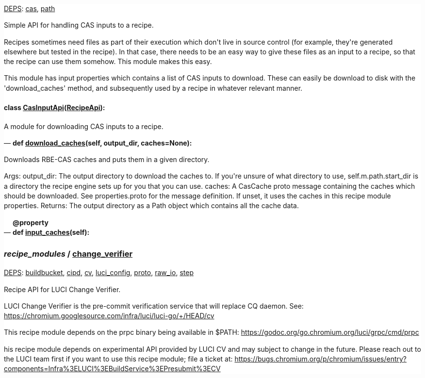 [DEPS](/recipe_modules/cas_input/__init__.py#7): [cas](#recipe_modules-cas), [path](#recipe_modules-path)


Simple API for handling CAS inputs to a recipe.

Recipes sometimes need files as part of their execution which don't live in
source control (for example, they're generated elsewhere but tested in the
recipe). In that case, there needs to be an easy way to give these files as an
input to a recipe, so that the recipe can use them somehow. This module makes
this easy.

This module has input properties which contains a list of CAS inputs to
download. These can easily be download to disk with the 'download_caches'
method, and subsequently used by a recipe in whatever relevant manner.

#### **class [CasInputApi](/recipe_modules/cas_input/api.py#20)([RecipeApi](/recipe_engine/recipe_api.py#433)):**

A module for downloading CAS inputs to a recipe.

&mdash; **def [download\_caches](/recipe_modules/cas_input/api.py#32)(self, output_dir, caches=None):**

Downloads RBE-CAS caches and puts them in a given directory.

Args:
  output_dir: The output directory to download the caches to. If you're
    unsure of what directory to use, self.m.path.start_dir is a directory
    the recipe engine sets up for you that you can use.
  caches: A CasCache proto message containing the caches which should be
    downloaded. See properties.proto for the message definition.
    If unset, it uses the caches in this recipe module properties.
Returns:
  The output directory as a Path object which contains all the cache data.

&emsp; **@property**<br>&mdash; **def [input\_caches](/recipe_modules/cas_input/api.py#28)(self):**
### *recipe_modules* / [change\_verifier](/recipe_modules/change_verifier)

[DEPS](/recipe_modules/change_verifier/__init__.py#5): [buildbucket](#recipe_modules-buildbucket), [cipd](#recipe_modules-cipd), [cv](#recipe_modules-cv), [luci\_config](#recipe_modules-luci_config), [proto](#recipe_modules-proto), [raw\_io](#recipe_modules-raw_io), [step](#recipe_modules-step)


Recipe API for LUCI Change Verifier.

LUCI Change Verifier is the pre-commit verification service that will replace
CQ daemon. See:
  https://chromium.googlesource.com/infra/luci/luci-go/+/HEAD/cv

This recipe module depends on the prpc binary being available in $PATH:
  https://godoc.org/go.chromium.org/luci/grpc/cmd/prpc

his recipe module depends on experimental API provided by LUCI CV and may
subject to change in the future. Please reach out to the LUCI team first if you
want to use this recipe module; file a ticket at:
https://bugs.chromium.org/p/chromium/issues/entry?components=Infra%3ELUCI%3EBuildService%3EPresubmit%3ECV
